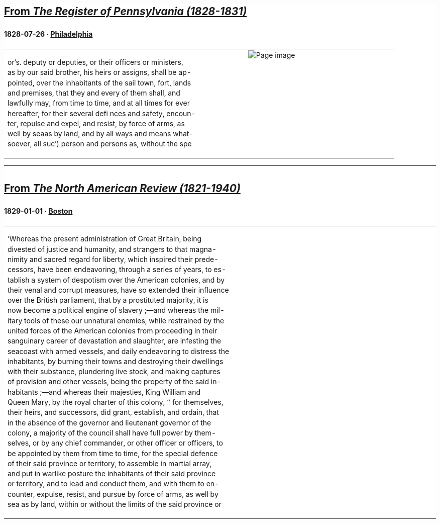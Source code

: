 
## [From _The Register of Pennsylvania (1828-1831)_](https://archive.org/details/sim_hazards-register-of-pennsylvania_1828-07-26_2_2/page/n11/mode/1up?view=theater)

#### 1828-07-26 &middot; [Philadelphia](http://dbpedia.org/resource/Philadelphia)

<table style="width: 100%;"><tr><td style="width: 50%">

  
or’s. deputy or deputies, or their officers or ministers,  
as by our said brother, his heirs or assigns, shall be ap-  
pointed, over the inhabitants of the sail town, fort, lands  
and premises, that they and every of them shall, and  
lawfully may, from time to time, and at all times for ever  
hereafter, for their several defi nces and safety, encoun-  
ter, repulse and expel, and resist, by force of arms, as  
well by seaas by land, and by all ways and means what-  
soever, all suc’) person and persons as, without the spe
</td><td style="width: 50%; max-height: 75%; margin: auto; display: block;">
<img alt="Page image" src="https://iiif.archive.org/image/iiif/2/sim_hazards-register-of-pennsylvania_1828-07-26_2_2%2Fsim_hazards-register-of-pennsylvania_1828-07-26_2_2_jp2.zip%2Fsim_hazards-register-of-pennsylvania_1828-07-26_2_2_jp2%2Fsim_hazards-register-of-pennsylvania_1828-07-26_2_2_0011.jp2/pct:15.088105726872246,55.77501881113619,35.4625550660793,9.292701279157262/600,/0/default.jpg"/>
</td>
</tr></table>

---

## [From _The North American Review (1821-1940)_](https://archive.org/details/sim_north-american-review_1829-01_28_62/page/n51/mode/1up?view=theater)

#### 1829-01-01 &middot; [Boston](http://dbpedia.org/resource/Boston)

<table style="width: 100%;"><tr><td style="width: 50%">

  
  
‘Whereas the present administration of Great Britain, being  
divested of justice and humanity, and strangers to that magna-  
nimity and sacred regard for liberty, which inspired their prede-  
cessors, have been endeavoring, through a series of years, to es-  
tablish a system of despotism over the American colonies, and by  
their venal and corrupt measures, have so extended their influence  
over the British parliament, that by a prostituted majority, it is  
now become a political engine of slavery ;—and whereas the mil-  
itary tools of these our unnatural enemies, while restrained by the  
united forces of the American colonies from proceeding in their  
sanguinary career of devastation and slaughter, are infesting the  
seacoast with armed vessels, and daily endeavoring to distress the  
inhabitants, by burning their towns and destroying their dwellings  
with their substance, plundering live stock, and making captures  
of provision and other vessels, being the property of the said in-  
habitants ;—and whereas their majesties, King William and  
Queen Mary, by the royal charter of this colony, ‘‘ for themselves,  
their heirs, and successors, did grant, establish, and ordain, that  
in the absence of the governor and lieutenant governor of the  
colony, a majority of the council shall have full power by them-  
selves, or by any chief commander, or other officer or officers, to  
be appointed by them from time to time, for the special defence  
of their said province or territory, to assemble in martial array,  
and put in warlike posture the inhabitants of their said province  
or territory, and to lead and conduct them, and with them to en-  
counter, expulse, resist, and pursue by force of arms, as well by  
sea as by land, within or without the limits of the said province or